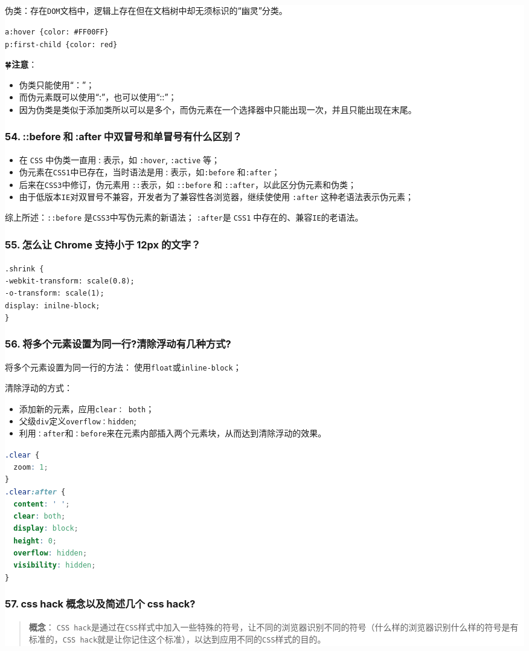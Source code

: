 伪类：存在`DOM`文档中，逻辑上存在但在文档树中却无须标识的“幽灵”分类。

    a:hover {color: #FF00FF}
    p:first-child {color: red}

🍀**注意**：

- 伪类只能使用“：”；
- 而伪元素既可以使用“:”，也可以使用“::”；
- 因为伪类是类似于添加类所以可以是多个，而伪元素在一个选择器中只能出现一次，并且只能出现在末尾。

### 54\. ::before 和 :after 中双冒号和单冒号有什么区别？

- 在 `CSS` 中伪类一直用 : 表示，如 `:hover`, `:active` 等；
- 伪元素在`CSS1`中已存在，当时语法是用 : 表示，如`:before` 和`:after`；
- 后来在`CSS3`中修订，伪元素用 `::`表示，如 `::before` 和 `::after`，以此区分伪元素和伪类；
- 由于低版本`IE`对双冒号不兼容，开发者为了兼容性各浏览器，继续使使用 `:after` 这种老语法表示伪元素；

综上所述：`::before` 是`CSS3`中写伪元素的新语法； `:after`是 `CSS1` 中存在的、兼容`IE`的老语法。

### 55\. 怎么让 Chrome 支持小于 12px 的文字？

    .shrink {
    -webkit-transform: scale(0.8);
    -o-transform: scale(1);
    display: inilne-block;
    }

### 56\. 将多个元素设置为同一行?清除浮动有几种方式?

将多个元素设置为同一行的方法： 使用`float`或`inline-block`；

清除浮动的方式：

- 添加新的元素，应用`clear： both`；
- 父级`div`定义`overflow：hidden`;
- 利用`：after`和`：before`来在元素内部插入两个元素块，从而达到清除浮动的效果。

```css
.clear {
  zoom: 1;
}
.clear:after {
  content: ' ';
  clear: both;
  display: block;
  height: 0;
  overflow: hidden;
  visibility: hidden;
}
```

### 57\. css hack 概念以及简述几个 css hack?

> **概念**： `CSS hack`是通过在`CSS`样式中加入一些特殊的符号，让不同的浏览器识别不同的符号（什么样的浏览器识别什么样的符号是有标准的，`CSS hack`就是让你记住这个标准），以达到应用不同的`CSS`样式的目的。
